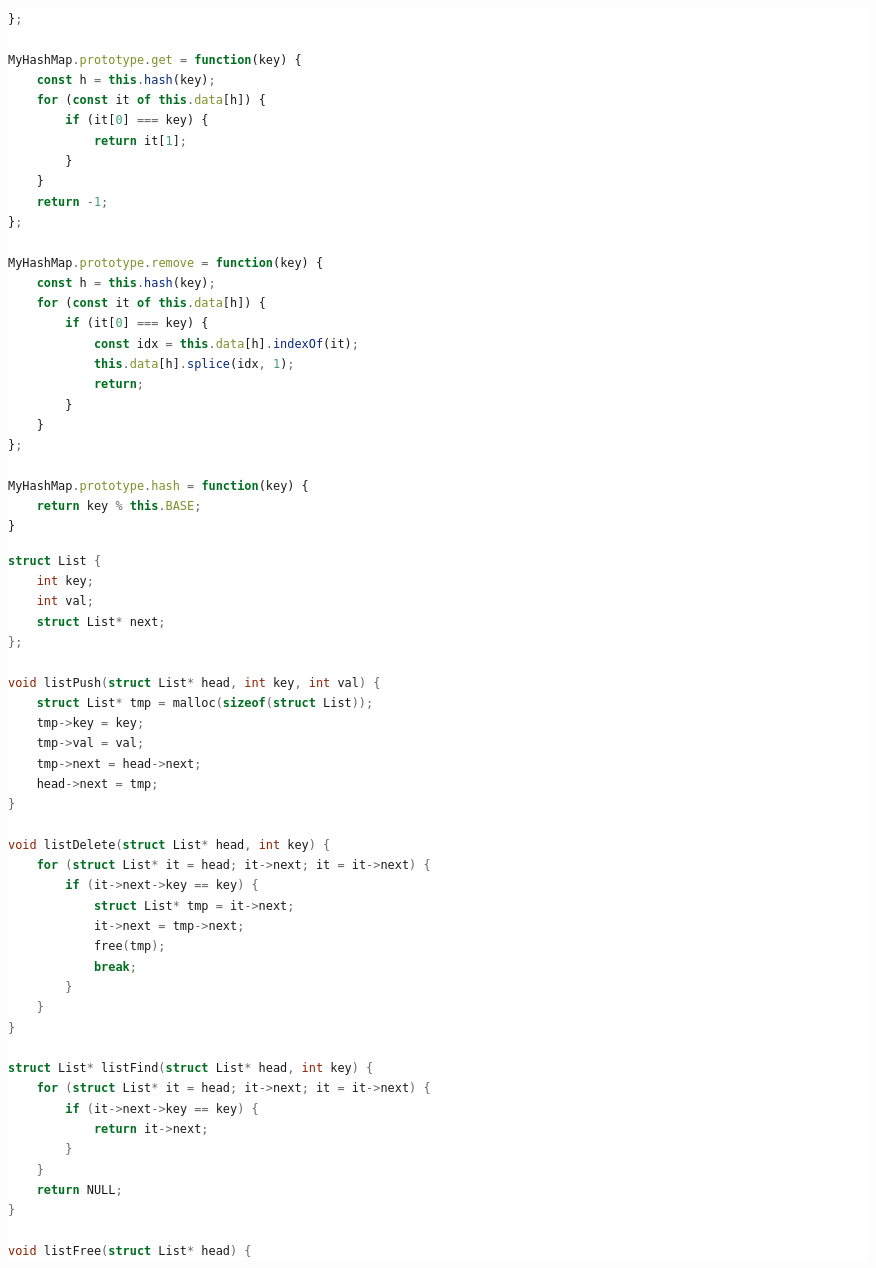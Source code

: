 ```JavaScript [sol1-JavaScript]
};

MyHashMap.prototype.get = function(key) {
    const h = this.hash(key);
    for (const it of this.data[h]) {
        if (it[0] === key) {
            return it[1];
        }
    }
    return -1;
};

MyHashMap.prototype.remove = function(key) {
    const h = this.hash(key);
    for (const it of this.data[h]) {
        if (it[0] === key) {
            const idx = this.data[h].indexOf(it);
            this.data[h].splice(idx, 1);
            return;
        }
    }
};

MyHashMap.prototype.hash = function(key) {
    return key % this.BASE;
}
```

```C [sol1-C]
struct List {
    int key;
    int val;
    struct List* next;
};

void listPush(struct List* head, int key, int val) {
    struct List* tmp = malloc(sizeof(struct List));
    tmp->key = key;
    tmp->val = val;
    tmp->next = head->next;
    head->next = tmp;
}

void listDelete(struct List* head, int key) {
    for (struct List* it = head; it->next; it = it->next) {
        if (it->next->key == key) {
            struct List* tmp = it->next;
            it->next = tmp->next;
            free(tmp);
            break;
        }
    }
}

struct List* listFind(struct List* head, int key) {
    for (struct List* it = head; it->next; it = it->next) {
        if (it->next->key == key) {
            return it->next;
        }
    }
    return NULL;
}

void listFree(struct List* head) {
```